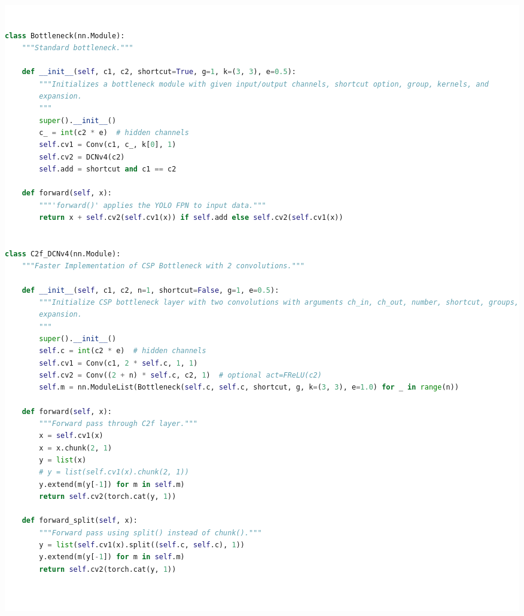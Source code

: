 ```python
 
 
class Bottleneck(nn.Module):
    """Standard bottleneck."""
 
    def __init__(self, c1, c2, shortcut=True, g=1, k=(3, 3), e=0.5):
        """Initializes a bottleneck module with given input/output channels, shortcut option, group, kernels, and
        expansion.
        """
        super().__init__()
        c_ = int(c2 * e)  # hidden channels
        self.cv1 = Conv(c1, c_, k[0], 1)
        self.cv2 = DCNv4(c2)
        self.add = shortcut and c1 == c2
 
    def forward(self, x):
        """'forward()' applies the YOLO FPN to input data."""
        return x + self.cv2(self.cv1(x)) if self.add else self.cv2(self.cv1(x))
 
 
class C2f_DCNv4(nn.Module):
    """Faster Implementation of CSP Bottleneck with 2 convolutions."""
 
    def __init__(self, c1, c2, n=1, shortcut=False, g=1, e=0.5):
        """Initialize CSP bottleneck layer with two convolutions with arguments ch_in, ch_out, number, shortcut, groups,
        expansion.
        """
        super().__init__()
        self.c = int(c2 * e)  # hidden channels
        self.cv1 = Conv(c1, 2 * self.c, 1, 1)
        self.cv2 = Conv((2 + n) * self.c, c2, 1)  # optional act=FReLU(c2)
        self.m = nn.ModuleList(Bottleneck(self.c, self.c, shortcut, g, k=(3, 3), e=1.0) for _ in range(n))
 
    def forward(self, x):
        """Forward pass through C2f layer."""
        x = self.cv1(x)
        x = x.chunk(2, 1)
        y = list(x)
        # y = list(self.cv1(x).chunk(2, 1))
        y.extend(m(y[-1]) for m in self.m)
        return self.cv2(torch.cat(y, 1))
 
    def forward_split(self, x):
        """Forward pass using split() instead of chunk()."""
        y = list(self.cv1(x).split((self.c, self.c), 1))
        y.extend(m(y[-1]) for m in self.m)
        return self.cv2(torch.cat(y, 1))
 
 
 
```

